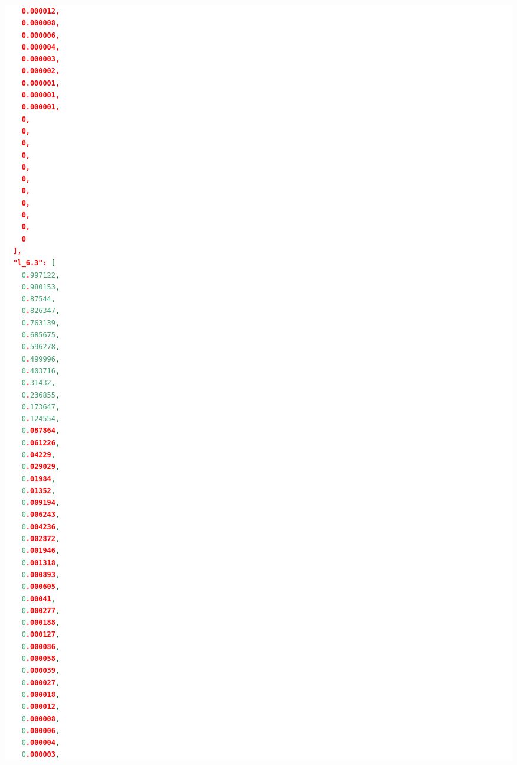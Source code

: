 ```json
    0.000012,
    0.000008,
    0.000006,
    0.000004,
    0.000003,
    0.000002,
    0.000001,
    0.000001,
    0.000001,
    0,
    0,
    0,
    0,
    0,
    0,
    0,
    0,
    0,
    0,
    0
  ],
  "l_6.3": [
    0.997122,
    0.980153,
    0.87544,
    0.826347,
    0.763139,
    0.685675,
    0.596278,
    0.499996,
    0.403716,
    0.31432,
    0.236855,
    0.173647,
    0.124554,
    0.087864,
    0.061226,
    0.04229,
    0.029029,
    0.01984,
    0.01352,
    0.009194,
    0.006243,
    0.004236,
    0.002872,
    0.001946,
    0.001318,
    0.000893,
    0.000605,
    0.00041,
    0.000277,
    0.000188,
    0.000127,
    0.000086,
    0.000058,
    0.000039,
    0.000027,
    0.000018,
    0.000012,
    0.000008,
    0.000006,
    0.000004,
    0.000003,
```
